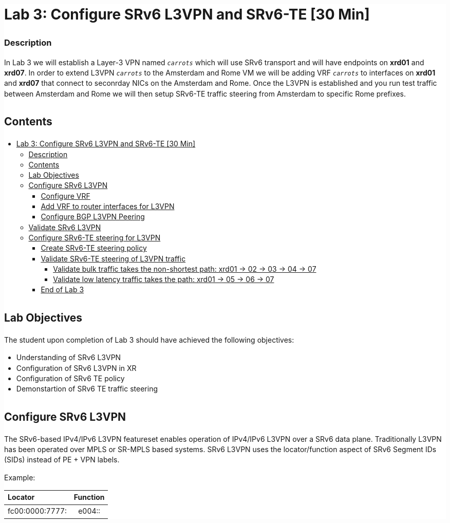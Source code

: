 # Lab 3: Configure SRv6 L3VPN and SRv6-TE [30 Min]

### Description
In Lab 3 we will establish a Layer-3 VPN named *`carrots`* which will use SRv6 transport and will have endpoints on **xrd01** and **xrd07**. In order to extend L3VPN *`carrots`* to the Amsterdam and Rome VM we will be adding VRF *`carrots`* to interfaces on **xrd01** and **xrd07** that connect to seconrday NICs on the Amsterdam and Rome. Once the L3VPN is established and you run test traffic between Amsterdam and Rome we will then setup SRv6-TE traffic steering from Amsterdam to specific Rome prefixes.

## Contents
- [Lab 3: Configure SRv6 L3VPN and SRv6-TE \[30 Min\]](#lab-3-configure-srv6-l3vpn-and-srv6-te-30-min)
    - [Description](#description)
  - [Contents](#contents)
  - [Lab Objectives](#lab-objectives)
  - [Configure SRv6 L3VPN](#configure-srv6-l3vpn)
    - [Configure VRF](#configure-vrf)
    - [Add VRF to router interfaces for L3VPN](#add-vrf-to-router-interfaces-for-l3vpn)
    - [Configure BGP L3VPN Peering](#configure-bgp-l3vpn-peering)
  - [Validate SRv6 L3VPN](#validate-srv6-l3vpn)
  - [Configure SRv6-TE steering for L3VPN](#configure-srv6-te-steering-for-l3vpn)
    - [Create SRv6-TE steering policy](#create-srv6-te-steering-policy)
    - [Validate SRv6-TE steering of L3VPN traffic](#validate-srv6-te-steering-of-l3vpn-traffic)
      - [Validate bulk traffic takes the non-shortest path: xrd01 -\> 02 -\> 03 -\> 04 -\> 07](#validate-bulk-traffic-takes-the-non-shortest-path-xrd01---02---03---04---07)
      - [Validate low latency traffic takes the path: xrd01 -\> 05 -\> 06 -\> 07](#validate-low-latency-traffic-takes-the-path-xrd01---05---06---07)
    - [End of Lab 3](#end-of-lab-3)

## Lab Objectives
The student upon completion of Lab 3 should have achieved the following objectives:

* Understanding of SRv6 L3VPN
* Configuration of SRv6 L3VPN in XR
* Configuration of SRv6 TE policy
* Demonstartion of SRv6 TE traffic steering

## Configure SRv6 L3VPN
The SRv6-based IPv4/IPv6 L3VPN featureset enables operation of IPv4/IPv6 L3VPN over a SRv6 data plane. Traditionally L3VPN has been operated over MPLS or SR-MPLS based systems. SRv6 L3VPN uses the locator/function aspect of SRv6 Segment IDs (SIDs) instead of PE + VPN labels. 

Example: 

|     Locator    | Function |                                         
|:---------------|:--------:|
| fc00:0000:7777:|   e004:: |
